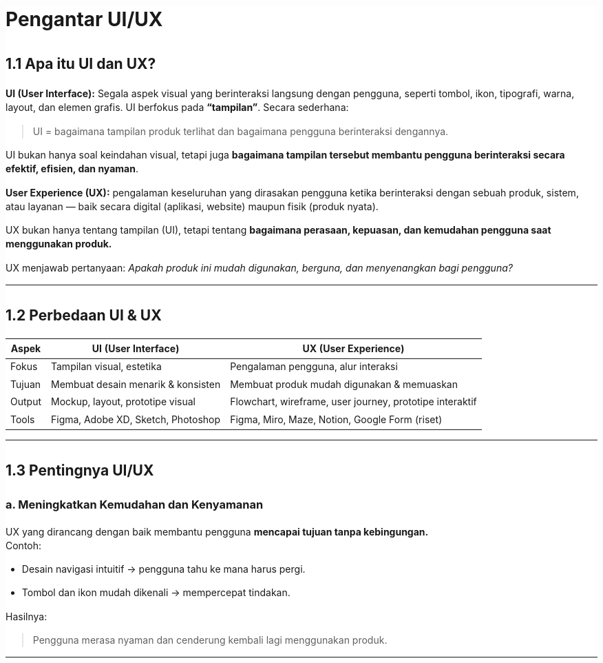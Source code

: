# Pengantar UI/UX

## 1.1 Apa itu UI dan UX?

**UI (User Interface):** Segala aspek visual yang berinteraksi langsung dengan pengguna, seperti tombol, ikon, tipografi, warna, layout, dan elemen grafis. UI berfokus pada **“tampilan”**. Secara sederhana:

> UI = bagaimana tampilan produk terlihat dan bagaimana pengguna berinteraksi dengannya.

UI bukan hanya soal keindahan visual, tetapi juga **bagaimana tampilan tersebut membantu pengguna berinteraksi secara efektif, efisien, dan nyaman**.


**User Experience (UX):** pengalaman keseluruhan yang dirasakan pengguna ketika berinteraksi dengan sebuah produk, sistem, atau layanan — baik secara digital (aplikasi, website) maupun fisik (produk nyata).

UX bukan hanya tentang tampilan (UI), tetapi tentang **bagaimana perasaan, kepuasan, dan kemudahan pengguna saat menggunakan produk.**

UX menjawab pertanyaan: _Apakah produk ini mudah digunakan, berguna, dan menyenangkan bagi pengguna?_

---

## 1.2 Perbedaan UI & UX

| Aspek  | UI (User Interface)                | UX (User Experience)                                     |
| ------ | ---------------------------------- | -------------------------------------------------------- |
| Fokus  | Tampilan visual, estetika          | Pengalaman pengguna, alur interaksi                      |
| Tujuan | Membuat desain menarik & konsisten | Membuat produk mudah digunakan & memuaskan               |
| Output | Mockup, layout, prototipe visual   | Flowchart, wireframe, user journey, prototipe interaktif |
| Tools  | Figma, Adobe XD, Sketch, Photoshop | Figma, Miro, Maze, Notion, Google Form (riset)           |

---

## 1.3 Pentingnya UI/UX

### a. Meningkatkan Kemudahan dan Kenyamanan

UX yang dirancang dengan baik membantu pengguna **mencapai tujuan tanpa kebingungan.**  
Contoh:

- Desain navigasi intuitif → pengguna tahu ke mana harus pergi.
    
- Tombol dan ikon mudah dikenali → mempercepat tindakan.
    
Hasilnya:

> Pengguna merasa nyaman dan cenderung kembali lagi menggunakan produk.

---